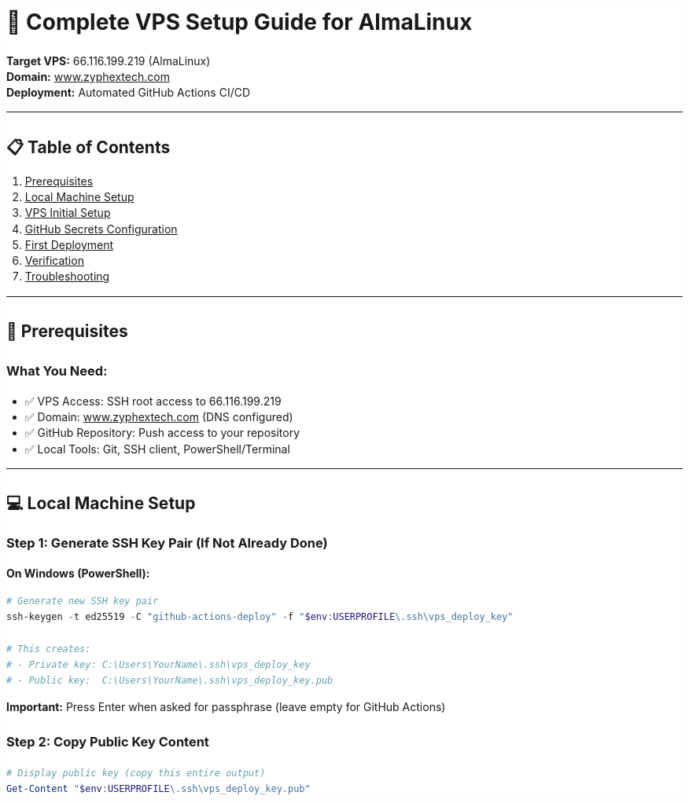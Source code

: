 # 🚀 Complete VPS Setup Guide for AlmaLinux

**Target VPS:** 66.116.199.219 (AlmaLinux)  
**Domain:** www.zyphextech.com  
**Deployment:** Automated GitHub Actions CI/CD

---

## 📋 Table of Contents

1. [Prerequisites](#prerequisites)
2. [Local Machine Setup](#local-machine-setup)
3. [VPS Initial Setup](#vps-initial-setup)
4. [GitHub Secrets Configuration](#github-secrets-configuration)
5. [First Deployment](#first-deployment)
6. [Verification](#verification)
7. [Troubleshooting](#troubleshooting)

---

## 🎯 Prerequisites

### What You Need:
- ✅ VPS Access: SSH root access to 66.116.199.219
- ✅ Domain: www.zyphextech.com (DNS configured)
- ✅ GitHub Repository: Push access to your repository
- ✅ Local Tools: Git, SSH client, PowerShell/Terminal

---

## 💻 Local Machine Setup

### Step 1: Generate SSH Key Pair (If Not Already Done)

**On Windows (PowerShell):**
```powershell
# Generate new SSH key pair
ssh-keygen -t ed25519 -C "github-actions-deploy" -f "$env:USERPROFILE\.ssh\vps_deploy_key"

# This creates:
# - Private key: C:\Users\YourName\.ssh\vps_deploy_key
# - Public key:  C:\Users\YourName\.ssh\vps_deploy_key.pub
```

**Important:** Press Enter when asked for passphrase (leave empty for GitHub Actions)

### Step 2: Copy Public Key Content

```powershell
# Display public key (copy this entire output)
Get-Content "$env:USERPROFILE\.ssh\vps_deploy_key.pub"
```
